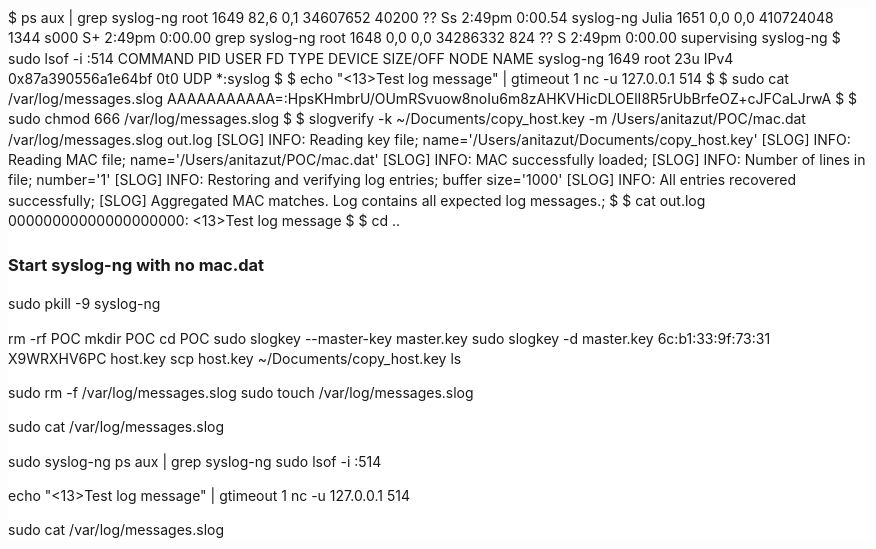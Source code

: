 $ ps aux | grep syslog-ng
root              1649  82,6  0,1 34607652  40200   ??  Ss    2:49pm   0:00.54 syslog-ng
Julia             1651   0,0  0,0 410724048   1344 s000  S+    2:49pm   0:00.00 grep syslog-ng
root              1648   0,0  0,0 34286332    824   ??  S     2:49pm   0:00.00 supervising syslog-ng
$ sudo lsof -i :514
COMMAND    PID USER   FD   TYPE             DEVICE SIZE/OFF NODE NAME
syslog-ng 1649 root   23u  IPv4 0x87a390556a1e64bf      0t0  UDP *:syslog
$ 
$ echo "<13>Test log message" | gtimeout 1 nc -u 127.0.0.1 514
$ 
$ sudo cat /var/log/messages.slog
AAAAAAAAAAA=:HpsKHmbrU/OUmRSvuow8noIu6m8zAHKVHicDLOElI8R5rUbBrfeOZ+cJFCaLJrwA
$ 
$ sudo chmod 666 /var/log/messages.slog
$ 
$ slogverify -k  ~/Documents/copy_host.key -m /Users/anitazut/POC/mac.dat /var/log/messages.slog  out.log
[SLOG] INFO: Reading key file; name='/Users/anitazut/Documents/copy_host.key'
[SLOG] INFO: Reading MAC file; name='/Users/anitazut/POC/mac.dat'
[SLOG] INFO: MAC successfully loaded;
[SLOG] INFO: Number of lines in file; number='1'
[SLOG] INFO: Restoring and verifying log entries; buffer size='1000'
[SLOG] INFO: All entries recovered successfully;
[SLOG] Aggregated MAC matches. Log contains all expected log messages.;
$ 
$ cat out.log
00000000000000000000: <13>Test log message
$ 
$ cd ..

### Start syslog-ng with no mac.dat
sudo pkill -9 syslog-ng

rm -rf POC
mkdir POC
cd POC
sudo slogkey --master-key master.key
sudo slogkey -d master.key 6c:b1:33:9f:73:31 X9WRXHV6PC host.key
scp host.key ~/Documents/copy_host.key
ls

sudo rm -f /var/log/messages.slog
sudo touch /var/log/messages.slog

sudo cat /var/log/messages.slog

sudo syslog-ng
ps aux | grep syslog-ng
sudo lsof -i :514

echo "<13>Test log message" | gtimeout 1 nc -u 127.0.0.1 514

sudo cat /var/log/messages.slog
